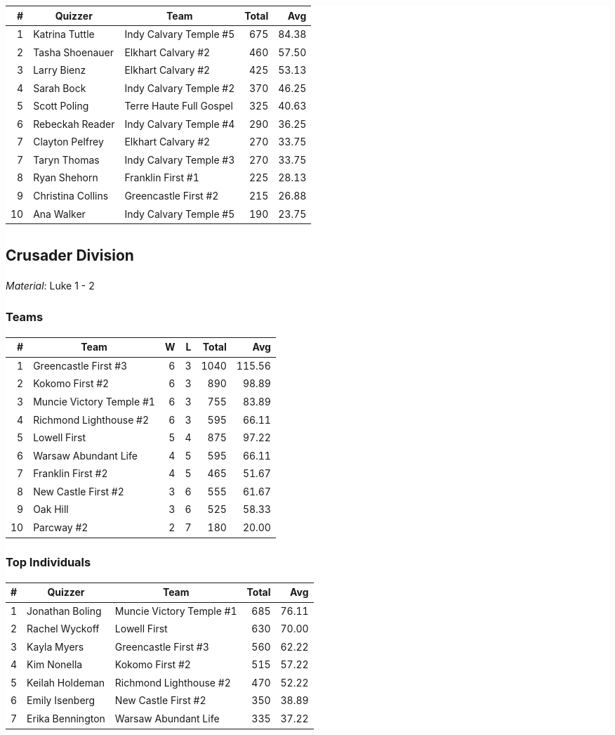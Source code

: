 |    # | Quizzer           | Team                    | Total |   Avg |
| ---: | ----------------- | ----------------------- | ----: | ----: |
|    1 | Katrina Tuttle    | Indy Calvary Temple #5  |   675 | 84.38 |
|    2 | Tasha Shoenauer   | Elkhart Calvary #2      |   460 | 57.50 |
|    3 | Larry Bienz       | Elkhart Calvary #2      |   425 | 53.13 |
|    4 | Sarah Bock        | Indy Calvary Temple #2  |   370 | 46.25 |
|    5 | Scott Poling      | Terre Haute Full Gospel |   325 | 40.63 |
|    6 | Rebeckah Reader   | Indy Calvary Temple #4  |   290 | 36.25 |
|    7 | Clayton Pelfrey   | Elkhart Calvary #2      |   270 | 33.75 |
|    7 | Taryn Thomas      | Indy Calvary Temple #3  |   270 | 33.75 |
|    8 | Ryan Shehorn      | Franklin First #1       |   225 | 28.13 |
|    9 | Christina Collins | Greencastle First #2    |   215 | 26.88 |
|   10 | Ana Walker        | Indy Calvary Temple #5  |   190 | 23.75 |

## Crusader Division

*Material*: Luke 1 - 2

### Teams

|    # | Team                     |    W |    L | Total |    Avg |
| ---: | ------------------------ | ---: | ---: | ----: | -----: |
|    1 | Greencastle First #3     |    6 |    3 |  1040 | 115.56 |
|    2 | Kokomo First #2          |    6 |    3 |   890 |  98.89 |
|    3 | Muncie Victory Temple #1 |    6 |    3 |   755 |  83.89 |
|    4 | Richmond Lighthouse #2   |    6 |    3 |   595 |  66.11 |
|    5 | Lowell First             |    5 |    4 |   875 |  97.22 |
|    6 | Warsaw Abundant Life     |    4 |    5 |   595 |  66.11 |
|    7 | Franklin First #2        |    4 |    5 |   465 |  51.67 |
|    8 | New Castle First #2      |    3 |    6 |   555 |  61.67 |
|    9 | Oak Hill                 |    3 |    6 |   525 |  58.33 |
|   10 | Parcway #2               |    2 |    7 |   180 |  20.00 |

### Top Individuals

|    # | Quizzer          | Team                     | Total |   Avg |
| ---: | ---------------- | ------------------------ | ----: | ----: |
|    1 | Jonathan Boling  | Muncie Victory Temple #1 |   685 | 76.11 |
|    2 | Rachel Wyckoff   | Lowell First             |   630 | 70.00 |
|    3 | Kayla Myers      | Greencastle First #3     |   560 | 62.22 |
|    4 | Kim Nonella      | Kokomo First #2          |   515 | 57.22 |
|    5 | Keilah Holdeman  | Richmond Lighthouse #2   |   470 | 52.22 |
|    6 | Emily Isenberg   | New Castle First #2      |   350 | 38.89 |
|    7 | Erika Bennington | Warsaw Abundant Life     |   335 | 37.22 |